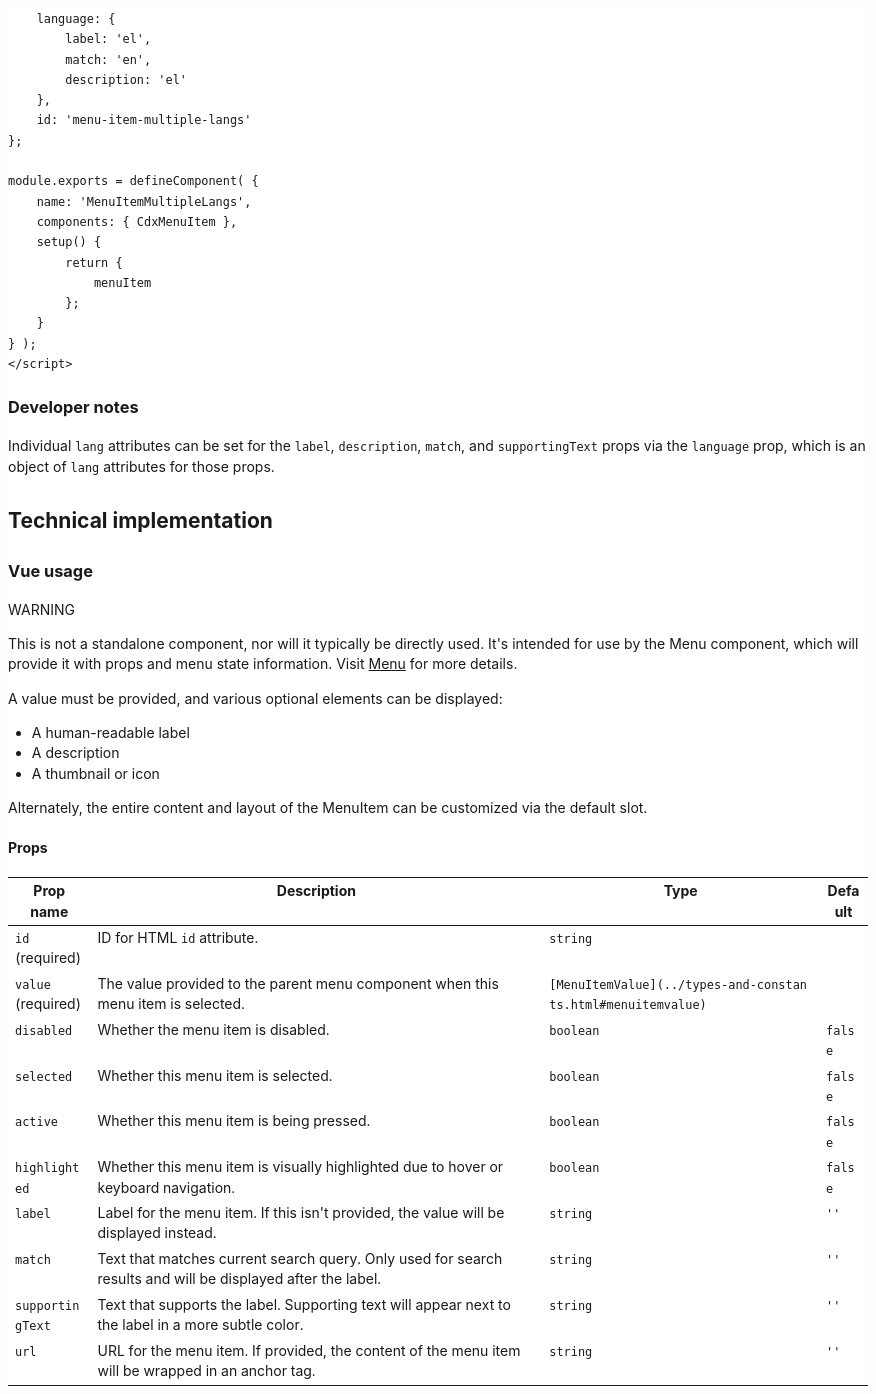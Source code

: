 ```
	language: {
		label: 'el',
		match: 'en',
		description: 'el'
	},
	id: 'menu-item-multiple-langs'
};

module.exports = defineComponent( {
	name: 'MenuItemMultipleLangs',
	components: { CdxMenuItem },
	setup() {
		return {
			menuItem
		};
	}
} );
</script>
```

### Developer notes

Individual `lang` attributes can be set for the `label`, `description`, `match`, and `supportingText` props via the `language` prop, which is an object of `lang` attributes for those props.

## Technical implementation [​](#technical-implementation)

### Vue usage [​](#vue-usage)

WARNING

This is not a standalone component, nor will it typically be directly used. It's intended for use by the Menu component, which will provide it with props and menu state information. Visit [Menu](./menu.html) for more details.

A value must be provided, and various optional elements can be displayed:

*   A human-readable label
*   A description
*   A thumbnail or icon

Alternately, the entire content and layout of the MenuItem can be customized via the default slot.

#### Props [​](#props)

| Prop name | Description | Type | Default |
| --- | --- | --- | --- |
| `id`(required) | ID for HTML `id` attribute. | `string` |     |
| `value`(required) | The value provided to the parent menu component when this menu item is selected. | `[MenuItemValue](../types-and-constants.html#menuitemvalue)` |     |
| `disabled` | Whether the menu item is disabled. | `boolean` | `false` |
| `selected` | Whether this menu item is selected. | `boolean` | `false` |
| `active` | Whether this menu item is being pressed. | `boolean` | `false` |
| `highlighted` | Whether this menu item is visually highlighted due to hover or keyboard navigation. | `boolean` | `false` |
| `label` | Label for the menu item. If this isn't provided, the value will be displayed instead. | `string` | `''` |
| `match` | Text that matches current search query. Only used for search results and will be displayed after the label. | `string` | `''` |
| `supportingText` | Text that supports the label. Supporting text will appear next to the label in a more subtle color. | `string` | `''` |
| `url` | URL for the menu item. If provided, the content of the menu item will be wrapped in an anchor tag. | `string` | `''` |